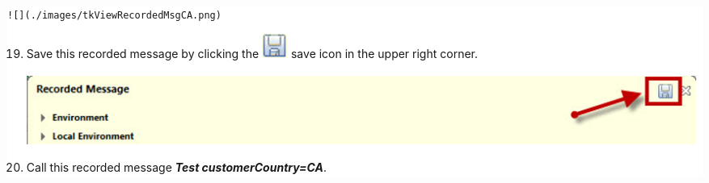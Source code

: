     ![](./images/tkViewRecordedMsgCA.png)
19. Save this recorded message by clicking the ![](./images/tkSaveIcon.png) save icon in the upper right corner.

    ![](./images/tkSaveRecordedMsg.png)
20. Call this recorded message ***Test customerCountry=CA***.
